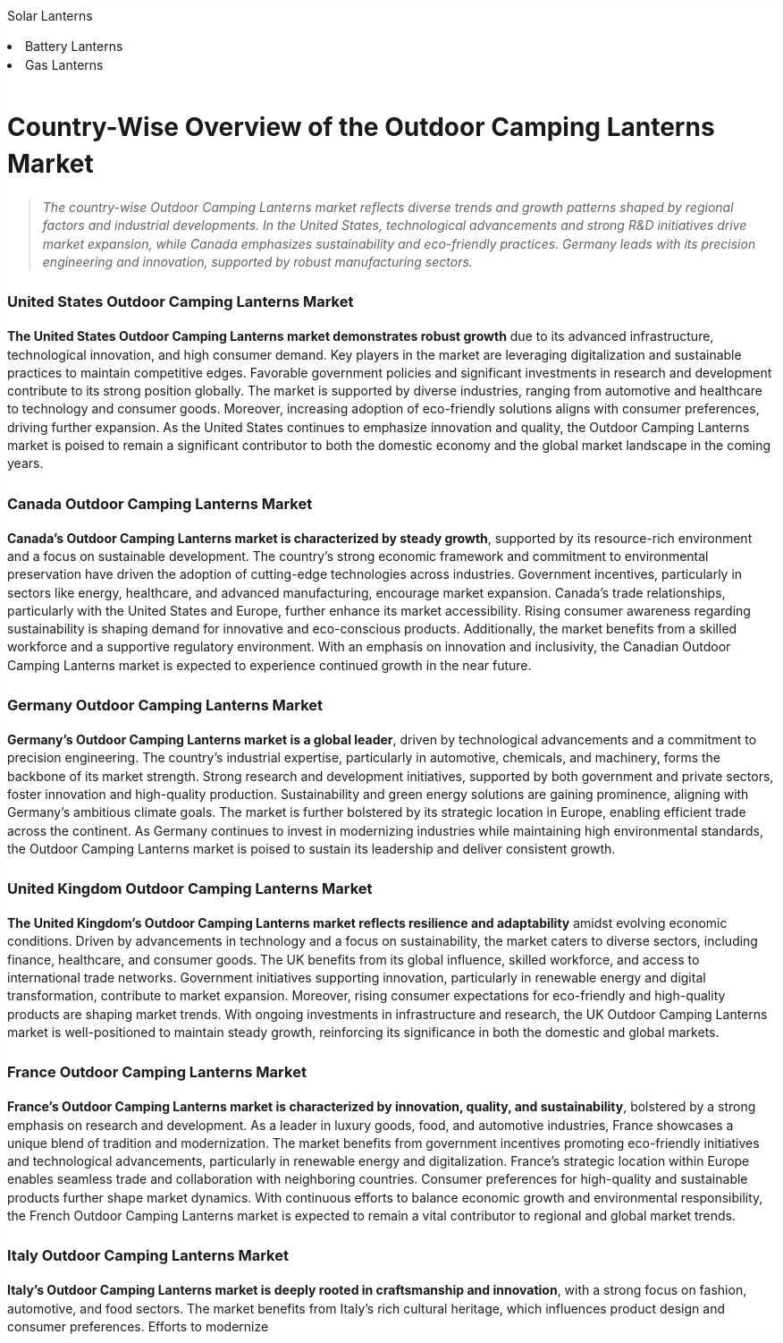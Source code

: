 Solar Lanterns</li><li> Battery Lanterns</li><li> Gas Lanterns</li></ul><h1><span class="">Country-Wise Overview of the Outdoor Camping Lanterns Market<br /></span></h1><blockquote><p><em><span class="">The country-wise Outdoor Camping Lanterns market reflects diverse trends and growth patterns shaped by regional factors and industrial developments. In the United States, technological advancements and strong R&amp;D initiatives drive market expansion, while Canada emphasizes sustainability and eco-friendly practices. Germany leads with its precision engineering and innovation, supported by robust manufacturing sectors.</span></em></p></blockquote><h3><strong>United States Outdoor Camping Lanterns Market</strong></h3><p><strong>The United States Outdoor Camping Lanterns market demonstrates robust growth</strong> due to its advanced infrastructure, technological innovation, and high consumer demand. Key players in the market are leveraging digitalization and sustainable practices to maintain competitive edges. Favorable government policies and significant investments in research and development contribute to its strong position globally. The market is supported by diverse industries, ranging from automotive and healthcare to technology and consumer goods. Moreover, increasing adoption of eco-friendly solutions aligns with consumer preferences, driving further expansion. As the United States continues to emphasize innovation and quality, the Outdoor Camping Lanterns market is poised to remain a significant contributor to both the domestic economy and the global market landscape in the coming years.</p><h3><strong>Canada Outdoor Camping Lanterns Market</strong></h3><p><strong>Canada&rsquo;s Outdoor Camping Lanterns market is characterized by steady growth</strong>, supported by its resource-rich environment and a focus on sustainable development. The country&rsquo;s strong economic framework and commitment to environmental preservation have driven the adoption of cutting-edge technologies across industries. Government incentives, particularly in sectors like energy, healthcare, and advanced manufacturing, encourage market expansion. Canada&rsquo;s trade relationships, particularly with the United States and Europe, further enhance its market accessibility. Rising consumer awareness regarding sustainability is shaping demand for innovative and eco-conscious products. Additionally, the market benefits from a skilled workforce and a supportive regulatory environment. With an emphasis on innovation and inclusivity, the Canadian Outdoor Camping Lanterns market is expected to experience continued growth in the near future.</p><h3><strong>Germany Outdoor Camping Lanterns Market</strong></h3><p><strong>Germany&rsquo;s Outdoor Camping Lanterns market is a global leader</strong>, driven by technological advancements and a commitment to precision engineering. The country&rsquo;s industrial expertise, particularly in automotive, chemicals, and machinery, forms the backbone of its market strength. Strong research and development initiatives, supported by both government and private sectors, foster innovation and high-quality production. Sustainability and green energy solutions are gaining prominence, aligning with Germany&rsquo;s ambitious climate goals. The market is further bolstered by its strategic location in Europe, enabling efficient trade across the continent. As Germany continues to invest in modernizing industries while maintaining high environmental standards, the Outdoor Camping Lanterns market is poised to sustain its leadership and deliver consistent growth.</p><h3><strong>United Kingdom Outdoor Camping Lanterns Market</strong></h3><p><strong>The United Kingdom&rsquo;s Outdoor Camping Lanterns market reflects resilience and adaptability</strong> amidst evolving economic conditions. Driven by advancements in technology and a focus on sustainability, the market caters to diverse sectors, including finance, healthcare, and consumer goods. The UK benefits from its global influence, skilled workforce, and access to international trade networks. Government initiatives supporting innovation, particularly in renewable energy and digital transformation, contribute to market expansion. Moreover, rising consumer expectations for eco-friendly and high-quality products are shaping market trends. With ongoing investments in infrastructure and research, the UK Outdoor Camping Lanterns market is well-positioned to maintain steady growth, reinforcing its significance in both the domestic and global markets.</p><h3><strong>France Outdoor Camping Lanterns Market</strong></h3><p><strong>France&rsquo;s Outdoor Camping Lanterns market is characterized by innovation, quality, and sustainability</strong>, bolstered by a strong emphasis on research and development. As a leader in luxury goods, food, and automotive industries, France showcases a unique blend of tradition and modernization. The market benefits from government incentives promoting eco-friendly initiatives and technological advancements, particularly in renewable energy and digitalization. France&rsquo;s strategic location within Europe enables seamless trade and collaboration with neighboring countries. Consumer preferences for high-quality and sustainable products further shape market dynamics. With continuous efforts to balance economic growth and environmental responsibility, the French Outdoor Camping Lanterns market is expected to remain a vital contributor to regional and global market trends.</p><h3><strong>Italy Outdoor Camping Lanterns Market</strong></h3><p><strong>Italy&rsquo;s Outdoor Camping Lanterns market is deeply rooted in craftsmanship and innovation</strong>, with a strong focus on fashion, automotive, and food sectors. The market benefits from Italy&rsquo;s rich cultural heritage, which influences product design and consumer preferences. Efforts to modernize